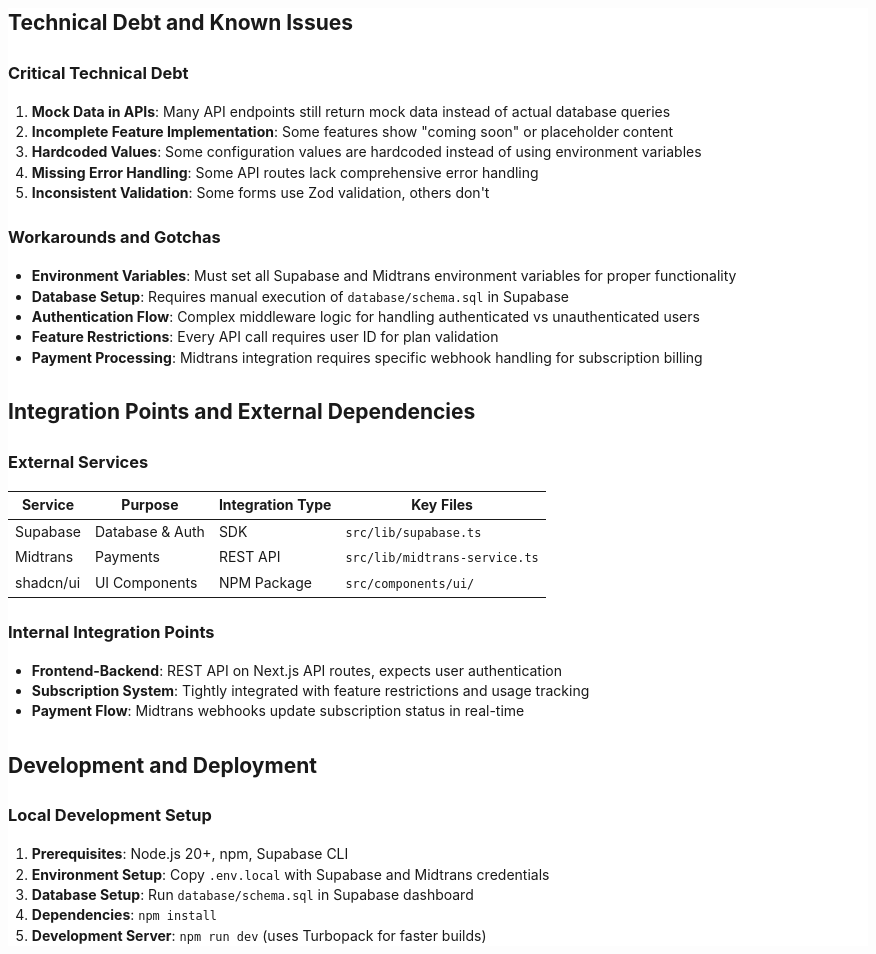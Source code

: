 ## Technical Debt and Known Issues

### Critical Technical Debt

1. **Mock Data in APIs**: Many API endpoints still return mock data instead of actual database queries
2. **Incomplete Feature Implementation**: Some features show "coming soon" or placeholder content
3. **Hardcoded Values**: Some configuration values are hardcoded instead of using environment variables
4. **Missing Error Handling**: Some API routes lack comprehensive error handling
5. **Inconsistent Validation**: Some forms use Zod validation, others don't

### Workarounds and Gotchas

- **Environment Variables**: Must set all Supabase and Midtrans environment variables for proper functionality
- **Database Setup**: Requires manual execution of `database/schema.sql` in Supabase
- **Authentication Flow**: Complex middleware logic for handling authenticated vs unauthenticated users
- **Feature Restrictions**: Every API call requires user ID for plan validation
- **Payment Processing**: Midtrans integration requires specific webhook handling for subscription billing

## Integration Points and External Dependencies

### External Services

| Service   | Purpose         | Integration Type | Key Files                     |
| --------- | --------------- | ---------------- | ----------------------------- |
| Supabase  | Database & Auth | SDK              | `src/lib/supabase.ts`         |
| Midtrans  | Payments        | REST API         | `src/lib/midtrans-service.ts` |
| shadcn/ui | UI Components   | NPM Package      | `src/components/ui/`          |

### Internal Integration Points

- **Frontend-Backend**: REST API on Next.js API routes, expects user authentication
- **Subscription System**: Tightly integrated with feature restrictions and usage tracking
- **Payment Flow**: Midtrans webhooks update subscription status in real-time

## Development and Deployment

### Local Development Setup

1. **Prerequisites**: Node.js 20+, npm, Supabase CLI
2. **Environment Setup**: Copy `.env.local` with Supabase and Midtrans credentials
3. **Database Setup**: Run `database/schema.sql` in Supabase dashboard
4. **Dependencies**: `npm install`
5. **Development Server**: `npm run dev` (uses Turbopack for faster builds)
